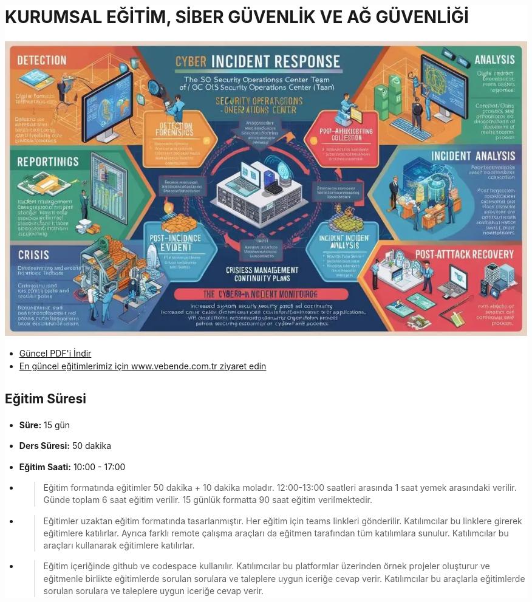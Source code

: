 # **KURUMSAL EĞİTİM, SİBER GÜVENLİK VE AĞ GÜVENLİĞİ**

![](./mimarlara-siber-guvenlik-egitimi-1.webp)

- [Güncel PDF'i İndir](https://www.vebende.com.tr/pdfs/mimarlara-siber-guvenlik-egitimi.pdf)
- [En güncel eğitimlerimiz için www.vebende.com.tr ziyaret edin](https://www.vebende.com.tr/sistem-guvenlik-uzmanlarina-yazilim-gelistiricilere-siber-guvenlik-egitimi)
  
## **Eğitim Süresi**

- **Süre:** 15 gün
- **Ders Süresi:** 50 dakika
- **Eğitim Saati:** 10:00 - 17:00

- > Eğitim formatında eğitimler 50 dakika + 10 dakika moladır. 12:00-13:00 saatleri arasında 1 saat yemek arasındaki verilir. Günde toplam 6 saat eğitim verilir. 15 günlük formatta 90 saat eğitim verilmektedir.

- > Eğitimler uzaktan eğitim formatında tasarlanmıştır. Her eğitim için teams linkleri gönderilir. Katılımcılar bu linklere girerek eğitimlere katılırlar. Ayrıca farklı remote çalışma araçları da eğitmen tarafından tüm katılımlara sunulur. Katılımcılar bu araçları kullanarak eğitimlere katılırlar.

- > Eğitim içeriğinde github ve codespace kullanılır. Katılımcılar bu platformlar üzerinden örnek projeler oluşturur ve eğitmenle birlikte eğitimlerde sorulan sorulara ve taleplere uygun iceriğe cevap verir. Katılımcılar bu araçlarla eğitimlerde sorulan sorulara ve taleplere uygun iceriğe cevap verir.

